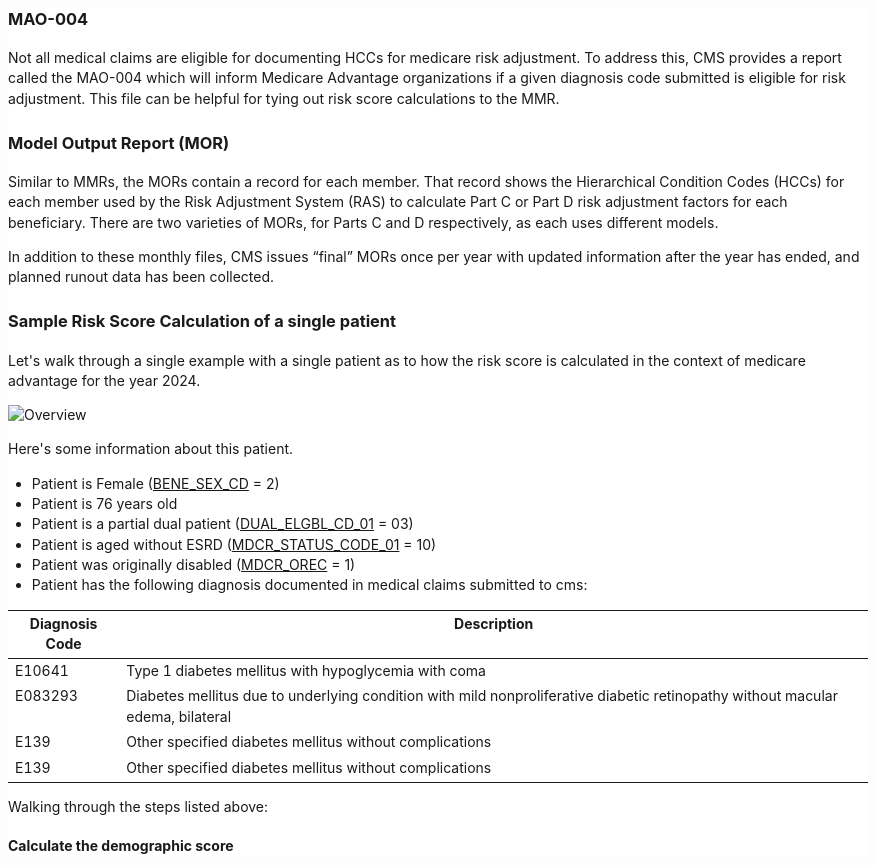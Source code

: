 ### MAO-004

Not all medical claims are eligible for documenting HCCs for medicare risk adjustment. 
To address this, CMS provides a report called the MAO-004 which 
will inform Medicare Advantage organizations if a given diagnosis code submitted is eligible for risk adjustment.
This file can be helpful for tying out risk score calculations to the MMR.

### Model Output Report (MOR)

Similar to MMRs, the MORs contain a record for each member. That record shows the Hierarchical Condition Codes (HCCs) 
for each member used by the Risk Adjustment System (RAS) to calculate Part C or Part D risk adjustment factors for 
each beneficiary. There are two varieties of MORs, for Parts C and D respectively, as each uses different models. 

In addition to these monthly files, CMS issues “final” MORs once per year with updated information after the year 
has ended, and planned runout data has been collected.


### Sample Risk Score Calculation of a single patient

Let's walk through a single example with a single patient as to how the risk score
is calculated in the context of medicare advantage for the year 2024. 

![Overview](/img/cms_hccs/risk_adj_overview_single_patient_example.drawio.svg)

Here's some information about this patient.

* Patient is Female ([BENE_SEX_CD](https://resdac.org/cms-data/variables/sex-beneficiary) = 2)
* Patient is 76 years old
* Patient is a partial dual patient ([DUAL_ELGBL_CD_01](https://resdac.org/cms-data/variables/medicare-medicaid-dual-eligibility-code-january) = 03)
* Patient is aged without ESRD ([MDCR_STATUS_CODE_01](https://resdac.org/cms-data/variables/medicare-status-code-january) = 10)
* Patient was originally disabled ([MDCR_OREC](https://resdac.org/cms-data/variables/medicare-original-reason-entitlement-code-orec) = 1)
* Patient has the following diagnosis documented in medical claims submitted to cms:

| Diagnosis Code | Description                                                                                                                    |
|----------------|--------------------------------------------------------------------------------------------------------------------------------|
| E10641         | Type 1 diabetes mellitus with hypoglycemia with coma                                                                           |
| E083293        | Diabetes mellitus due to underlying condition with mild nonproliferative diabetic retinopathy without macular edema, bilateral |
| E139           | Other specified diabetes mellitus without complications                                                                        |
| E139           | Other specified diabetes mellitus without complications                                                                        |

Walking through the steps listed above:

#### Calculate the demographic score
